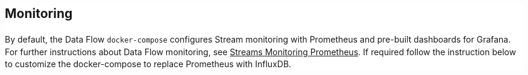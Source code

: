 ## Monitoring

By default, the Data Flow `docker-compose` configures Stream monitoring with Prometheus and pre-built dashboards for Grafana.
For further instructions about Data Flow monitoring, see [Streams Monitoring Prometheus](#streams-monitoring-local-prometheus).
If required follow the instruction below to customize the docker-compose to replace Prometheus with InfluxDB.
